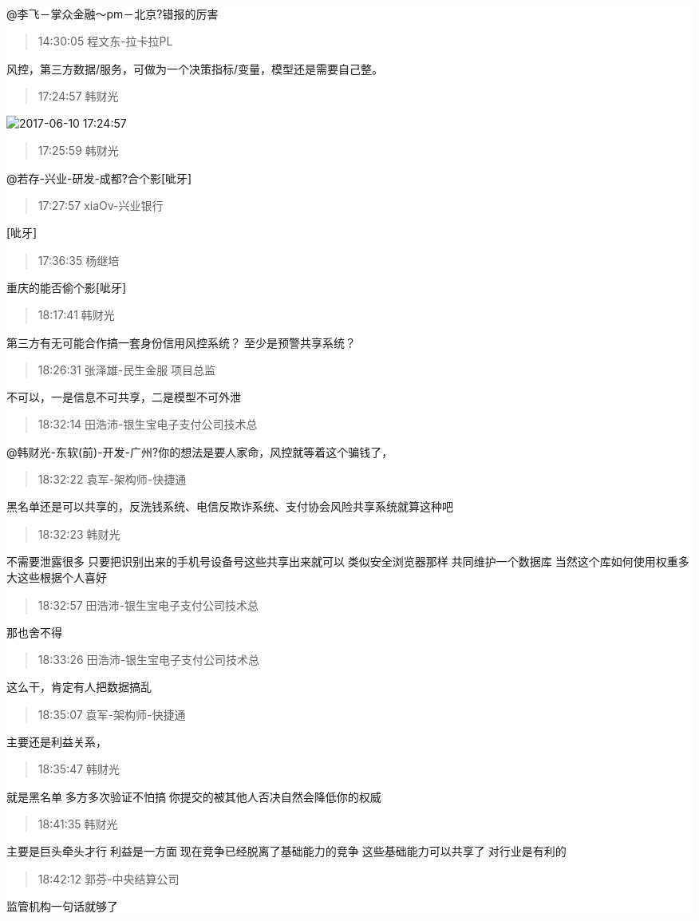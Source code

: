 @李飞－掌众金融～pm－北京?错报的厉害  
   
> 14:30:05  程文东-拉卡拉PL  
   
风控，第三方数据/服务，可做为一个决策指标/变量，模型还是需要自己整。  
   
> 17:24:57  韩财光  
   
![2017-06-10 17:24:57](http://wechat.lixf.cn/img/20170610_172457.png) 
   
> 17:25:59  韩财光  
   
@若存-兴业-研发-成都?合个影[呲牙]  
   
> 17:27:57  xiaOv-兴业银行  
   
[呲牙]  
   
> 17:36:35  杨继培  
   
重庆的能否偷个影[呲牙]  
   
> 18:17:41  韩财光  
   
第三方有无可能合作搞一套身份信用风控系统？ 至少是预警共享系统？  
   
> 18:26:31  张泽雄-民生金服 项目总监  
   
不可以，一是信息不可共享，二是模型不可外泄  
   
> 18:32:14  田浩沛-银生宝电子支付公司技术总  
   
@韩财光-东软(前)-开发-广州?你的想法是要人家命，风控就等着这个骗钱了，  
   
> 18:32:22  袁军-架构师-快捷通  
   
黑名单还是可以共享的，反洗钱系统、电信反欺诈系统、支付协会风险共享系统就算这种吧  
   
> 18:32:23  韩财光  
   
不需要泄露很多 只要把识别出来的手机号设备号这些共享出来就可以 类似安全浏览器那样 共同维护一个数据库 当然这个库如何使用权重多大这些根据个人喜好  
   
> 18:32:57  田浩沛-银生宝电子支付公司技术总  
   
那也舍不得  
   
> 18:33:26  田浩沛-银生宝电子支付公司技术总  
   
这么干，肯定有人把数据搞乱  
   
> 18:35:07  袁军-架构师-快捷通  
   
主要还是利益关系，  
   
> 18:35:47  韩财光  
   
就是黑名单 多方多次验证不怕搞 你提交的被其他人否决自然会降低你的权威  
   
> 18:41:35  韩财光  
   
主要是巨头牵头才行 利益是一方面 现在竞争已经脱离了基础能力的竞争 这些基础能力可以共享了 对行业是有利的  
   
> 18:42:12  郭芬-中央结算公司  
   
监管机构一句话就够了  
   